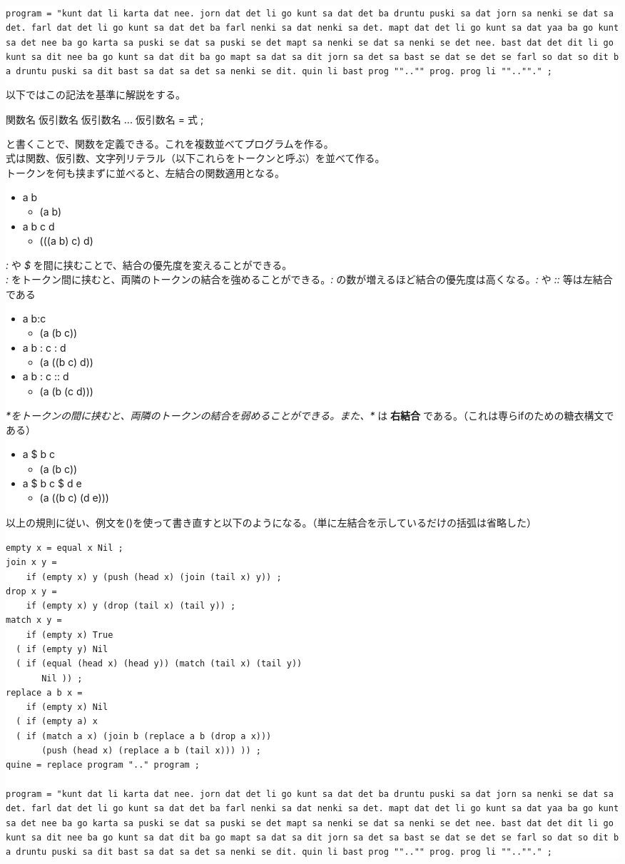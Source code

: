 ```  
program = "kunt dat li karta dat nee. jorn dat det li go kunt sa dat det ba druntu puski sa dat jorn sa nenki se dat sa det. farl dat det li go kunt sa dat det ba farl nenki sa dat nenki sa det. mapt dat det li go kunt sa dat yaa ba go kunt sa det nee ba go karta sa puski se dat sa puski se det mapt sa nenki se dat sa nenki se det nee. bast dat det dit li go kunt sa dit nee ba go kunt sa dat dit ba go mapt sa dat sa dit jorn sa det sa bast se dat se det se farl so dat so dit ba druntu puski sa dit bast sa dat sa det sa nenki se dit. quin li bast prog "".."" prog. prog li ""..""." ;
```  

以下ではこの記法を基準に解説をする。  

関数名 仮引数名 仮引数名 ... 仮引数名 = 式 ;  

と書くことで、関数を定義できる。これを複数並べてプログラムを作る。  
式は関数、仮引数、文字列リテラル（以下これらをトークンと呼ぶ）を並べて作る。  
トークンを何も挟まずに並べると、左結合の関数適用となる。  
- a b  
  - (a b)  
- a b c d  
  - (((a b) c) d)  

*:* や *$* を間に挟むことで、結合の優先度を変えることができる。  
*:* をトークン間に挟むと、両隣のトークンの結合を強めることができる。*:* の数が増えるほど結合の優先度は高くなる。*:* や *::* 等は左結合である  
- a b:c  
  - (a (b c))  
- a b : c : d  
  - (a ((b c) d))  
- a b : c :: d  
  - (a (b (c d)))  

*$* をトークンの間に挟むと、両隣のトークンの結合を弱めることができる。また、*$* は **右結合** である。（これは専らifのための糖衣構文である）  

- a $ b c  
  - (a (b c))  
- a $ b c $ d e   
  - (a ((b c) (d e)))  

以上の規則に従い、例文を()を使って書き直すと以下のようになる。（単に左結合を示しているだけの括弧は省略した）  

```  
empty x = equal x Nil ;  
join x y =   
    if (empty x) y (push (head x) (join (tail x) y)) ;  
drop x y =   
    if (empty x) y (drop (tail x) (tail y)) ;  
match x y =  
    if (empty x) True  
  ( if (empty y) Nil  
  ( if (equal (head x) (head y)) (match (tail x) (tail y))  
       Nil )) ;
replace a b x =
    if (empty x) Nil
  ( if (empty a) x
  ( if (match a x) (join b (replace a b (drop a x)))
       (push (head x) (replace a b (tail x))) )) ;  
quine = replace program ".." program ;  

program = "kunt dat li karta dat nee. jorn dat det li go kunt sa dat det ba druntu puski sa dat jorn sa nenki se dat sa det. farl dat det li go kunt sa dat det ba farl nenki sa dat nenki sa det. mapt dat det li go kunt sa dat yaa ba go kunt sa det nee ba go karta sa puski se dat sa puski se det mapt sa nenki se dat sa nenki se det nee. bast dat det dit li go kunt sa dit nee ba go kunt sa dat dit ba go mapt sa dat sa dit jorn sa det sa bast se dat se det se farl so dat so dit ba druntu puski sa dit bast sa dat sa det sa nenki se dit. quin li bast prog "".."" prog. prog li ""..""." ;  
```  
